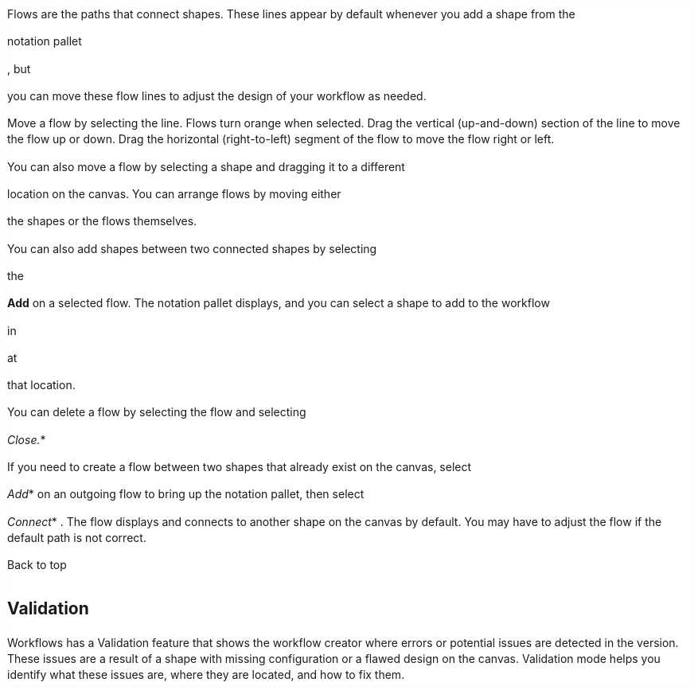 Flows are the paths that connect shapes. These lines appear by default whenever you add a shape from the

notation pallet

, but


 you can move these flow lines to adjust the design of your workflow as needed.


 Move a flow by selecting the line. Flows turn orange when selected. Drag the vertical (up-and-down) section of the line to move the flow up or down. Drag the horizontal (right-to-left) segment of the flow to move the flow right or left.

You can also move a flow by selecting a shape and dragging it to a different


 location on the canvas. You can arrange flows by moving either


 the shapes or the flows themselves.


 You can also add shapes between two connected shapes by selecting

the


**Add**
 on a selected flow. The notation pallet displays, and you can select a shape to add to the workflow

in


 at

that location.


 You can delete a flow by selecting the flow and selecting

*Close.**


 If you need to create a flow between two shapes that already exist on the canvas, select

*Add**
 on an outgoing flow to bring up the notation pallet, then select

*Connect**
 . The flow displays and connects to another shape on the canvas by default. You may have to adjust the flow if the default path is not correct.


 Back to top


 Validation
--------------

Workflows has a Validation feature that shows the workflow creator where errors or potential issues are detected in the version. These issues are a result of a shape with missing configuration or a flawed design on the canvas. Validation mode helps you identify what these issues are, where they are located, and how to fix them.
